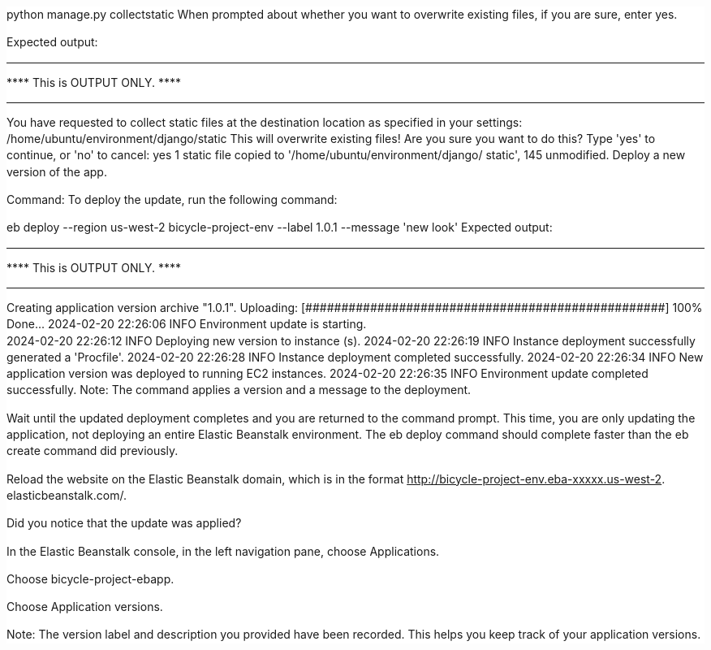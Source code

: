 
python manage.py collectstatic
When prompted about whether you want to overwrite existing files, if you are sure, enter yes.

 Expected output:


******************************
**** This is OUTPUT ONLY. ****
******************************

You have requested to collect static files at the destination    location as specified in your settings:
/home/ubuntu/environment/django/static
This will overwrite existing files!
Are you sure you want to do this?
Type 'yes' to continue, or 'no' to cancel: yes
1 static file copied to '/home/ubuntu/environment/django/    static', 145 unmodified.
Deploy a new version of the app.

 Command: To deploy the update, run the following command:


eb deploy --region us-west-2 bicycle-project-env --label 1.0.1   --message 'new look'
 Expected output:


******************************
**** This is OUTPUT ONLY. ****
******************************

Creating application version archive "1.0.1".
Uploading: [##################################################]      100% Done...
2024-02-20 22:26:06    INFO    Environment update is     starting.      
2024-02-20 22:26:12    INFO    Deploying new version to instance     (s).
2024-02-20 22:26:19    INFO    Instance deployment successfully      generated a 'Procfile'.
2024-02-20 22:26:28    INFO    Instance deployment completed     successfully.
2024-02-20 22:26:34    INFO    New application version was   deployed to         running EC2 instances.
2024-02-20 22:26:35    INFO    Environment update completed      successfully.
 Note: The command applies a version and a message to the deployment.

Wait until the updated deployment completes and you are returned to the command prompt. This time, you are only updating the application, not deploying an entire Elastic Beanstalk environment. The eb deploy command should complete faster than the eb create command did previously.

Reload the website on the Elastic Beanstalk domain, which is in the format http://bicycle-project-env.eba-xxxxx.us-west-2. elasticbeanstalk.com/.

Did you notice that the update was applied?

In the Elastic Beanstalk console, in the left navigation pane, choose Applications.

Choose bicycle-project-ebapp.

Choose Application versions.

 Note: The version label and description you provided have been recorded. This helps you keep track of your application versions.
